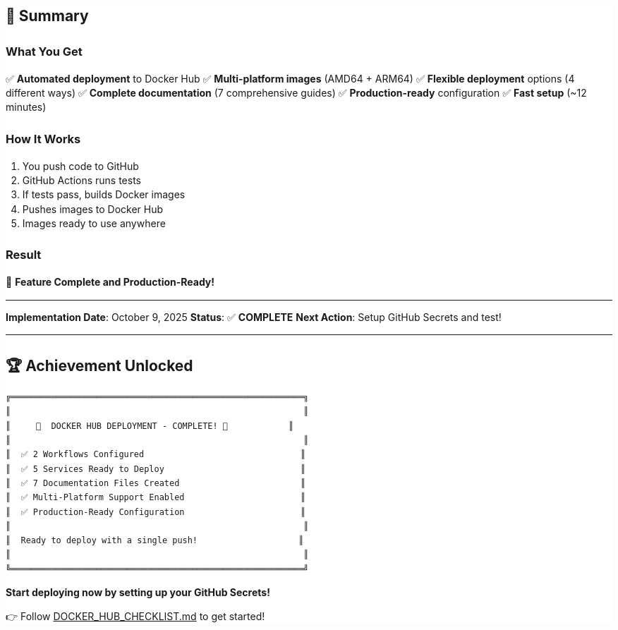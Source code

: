 
## 🎉 Summary

### What You Get
✅ **Automated deployment** to Docker Hub
✅ **Multi-platform images** (AMD64 + ARM64)
✅ **Flexible deployment** options (4 different ways)
✅ **Complete documentation** (7 comprehensive guides)
✅ **Production-ready** configuration
✅ **Fast setup** (~12 minutes)

### How It Works
1. You push code to GitHub
2. GitHub Actions runs tests
3. If tests pass, builds Docker images
4. Pushes images to Docker Hub
5. Images ready to use anywhere

### Result
🎯 **Feature Complete and Production-Ready!**

---

**Implementation Date**: October 9, 2025
**Status**: ✅ **COMPLETE**
**Next Action**: Setup GitHub Secrets and test!

---

## 🏆 Achievement Unlocked

```
╔══════════════════════════════════════════════════════════╗
║                                                          ║
║     🎉  DOCKER HUB DEPLOYMENT - COMPLETE! 🎉            ║
║                                                          ║
║  ✅ 2 Workflows Configured                               ║
║  ✅ 5 Services Ready to Deploy                           ║
║  ✅ 7 Documentation Files Created                        ║
║  ✅ Multi-Platform Support Enabled                       ║
║  ✅ Production-Ready Configuration                       ║
║                                                          ║
║  Ready to deploy with a single push!                    ║
║                                                          ║
╚══════════════════════════════════════════════════════════╝
```

**Start deploying now by setting up your GitHub Secrets!**

👉 Follow [DOCKER_HUB_CHECKLIST.md](DOCKER_HUB_CHECKLIST.md) to get started!

